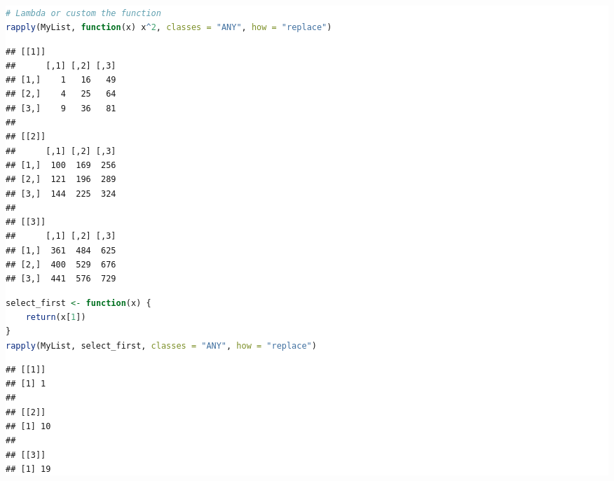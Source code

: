 ``` r
# Lambda or custom the function
rapply(MyList, function(x) x^2, classes = "ANY", how = "replace")
```

    ## [[1]]
    ##      [,1] [,2] [,3]
    ## [1,]    1   16   49
    ## [2,]    4   25   64
    ## [3,]    9   36   81
    ## 
    ## [[2]]
    ##      [,1] [,2] [,3]
    ## [1,]  100  169  256
    ## [2,]  121  196  289
    ## [3,]  144  225  324
    ## 
    ## [[3]]
    ##      [,1] [,2] [,3]
    ## [1,]  361  484  625
    ## [2,]  400  529  676
    ## [3,]  441  576  729

``` r
select_first <- function(x) {
    return(x[1])
}
rapply(MyList, select_first, classes = "ANY", how = "replace")
```

    ## [[1]]
    ## [1] 1
    ## 
    ## [[2]]
    ## [1] 10
    ## 
    ## [[3]]
    ## [1] 19
